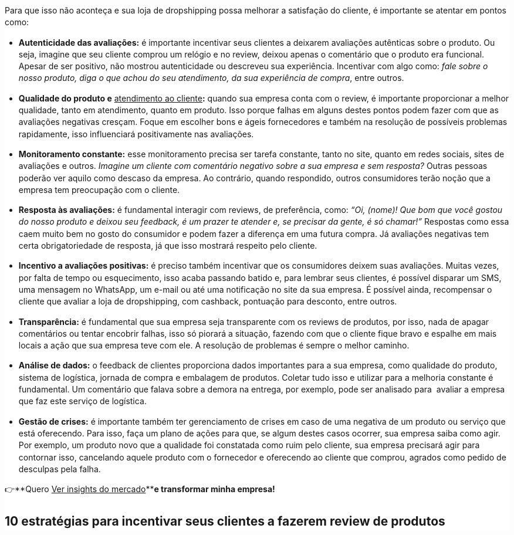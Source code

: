 Para que isso não aconteça e sua loja de dropshipping possa melhorar a satisfação do cliente, é importante se atentar em pontos como:

- **Autenticidade das avaliações:** é importante incentivar seus clientes a deixarem avaliações autênticas sobre o produto. Ou seja, imagine que seu cliente comprou um relógio e no review, deixou apenas o comentário que o produto era funcional. Apesar de ser positivo, não mostrou autenticidade ou descreveu sua experiência. Incentivar com algo como: *fale sobre o nosso produto, diga o que achou do seu atendimento, da sua experiência de compra*, entre outros.

- **Qualidade do produto e** [atendimento ao cliente](https://meubolso.mercadopago.com.br/atendimento-ao-cliente-como-um-bom-atendimento-faz-diferenca-no-dropshipping)**:** quando sua empresa conta com o review, é importante proporcionar a melhor qualidade, tanto em atendimento, quanto em produto. Isso porque falhas em alguns destes pontos podem fazer com que as avaliações negativas cresçam. Foque em escolher bons e ágeis fornecedores e também na resolução de possíveis problemas rapidamente, isso influenciará positivamente nas avaliações.

- **Monitoramento constante:** esse monitoramento precisa ser tarefa constante, tanto no site, quanto em redes sociais, sites de avaliações e outros. *Imagine um cliente com comentário negativo sobre a sua empresa e sem resposta?* Outras pessoas poderão ver aquilo como descaso da empresa. Ao contrário, quando respondido, outros consumidores terão noção que a empresa tem preocupação com o cliente.

- **Resposta às avaliações:** é fundamental interagir com reviews, de preferência, como: *“Oi, (nome)! Que bom que você gostou do nosso produto e deixou seu feedback, é um prazer te atender e, se precisar da gente, é só chamar!”* Respostas como essa caem muito bem no gosto do consumidor e podem fazer a diferença em uma futura compra. Já avaliações negativas tem certa obrigatoriedade de resposta, já que isso mostrará respeito pelo cliente. 

- **Incentivo a avaliações positivas:** é preciso também incentivar que os consumidores deixem suas avaliações. Muitas vezes, por falta de tempo ou esquecimento, isso acaba passando batido e, para lembrar seus clientes, é possível disparar um SMS, uma mensagem no WhatsApp, um e-mail ou até uma notificação no site da sua empresa. É possível ainda, recompensar o cliente que avaliar a loja de dropshipping, com cashback, pontuação para desconto, entre outros.

- **Transparência:** é fundamental que sua empresa seja transparente com os reviews de produtos, por isso, nada de apagar comentários ou tentar encobrir falhas, isso só piorará a situação, fazendo com que o cliente fique bravo e espalhe em mais locais a ação que sua empresa teve com ele. A resolução de problemas é sempre o melhor caminho.

- **Análise de dados:** o feedback de clientes proporciona dados importantes para a sua empresa, como qualidade do produto, sistema de logística, jornada de compra e embalagem de produtos. Coletar tudo isso e utilizar para a melhoria constante é fundamental. Um comentário que falava sobre a demora na entrega, por exemplo, pode ser analisado para  avaliar a empresa que faz este serviço de logística.

- **Gestão de crises:** é importante também ter gerenciamento de crises em caso de uma negativa de um produto ou serviço que está oferecendo. Para isso, faça um plano de ações para que, se algum destes casos ocorrer, sua empresa saiba como agir. Por exemplo, um produto novo que a qualidade foi constatada como ruim pelo cliente, sua empresa precisará agir para contornar isso, cancelando aquele produto com o fornecedor e oferecendo ao cliente que comprou, agrados como pedido de desculpas pela falha.

👉**Quero [Ver insights do mercado](https://meubolso.mercadopago.com.br/guia-do-omnichannel-para-ecommerce)****e transformar minha empresa!**

## 10 estratégias para incentivar seus clientes a fazerem review de produtos
